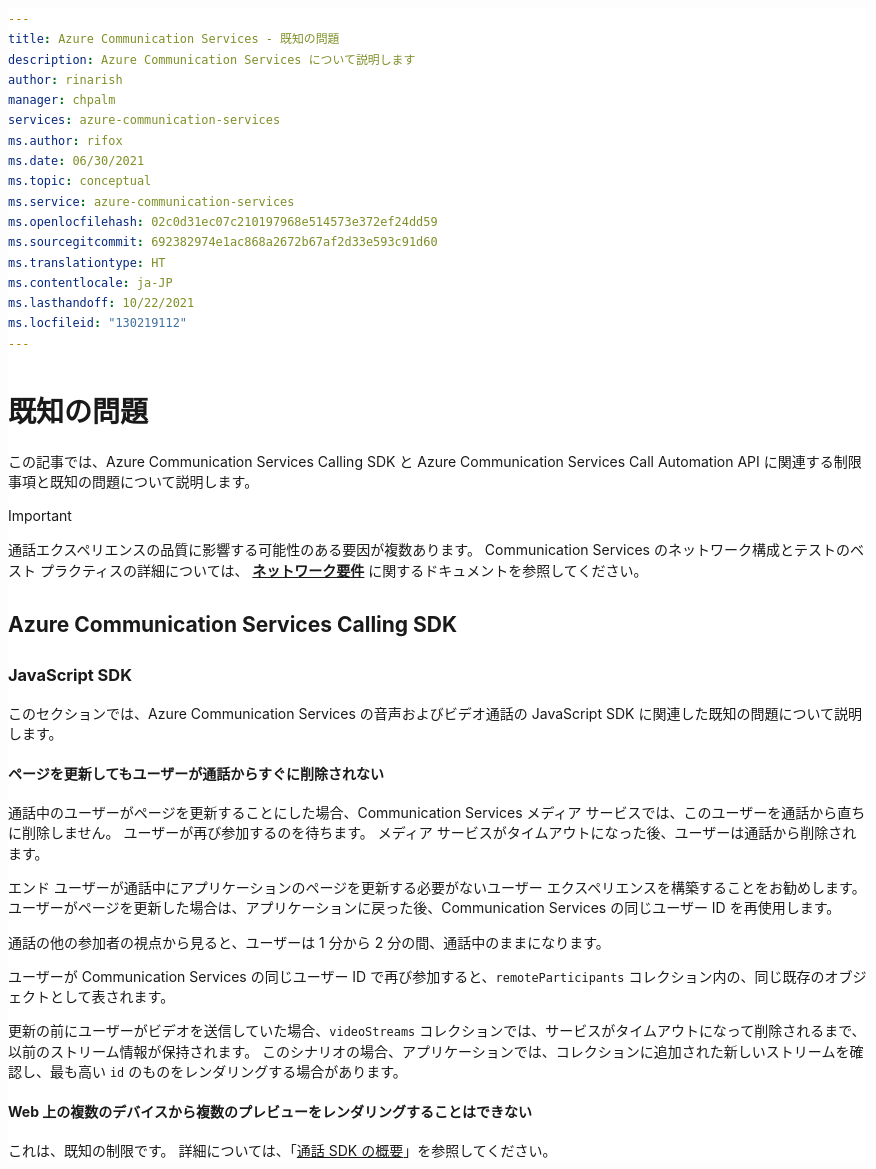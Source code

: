 ```yaml
---
title: Azure Communication Services - 既知の問題
description: Azure Communication Services について説明します
author: rinarish
manager: chpalm
services: azure-communication-services
ms.author: rifox
ms.date: 06/30/2021
ms.topic: conceptual
ms.service: azure-communication-services
ms.openlocfilehash: 02c0d31ec07c210197968e514573e372ef24dd59
ms.sourcegitcommit: 692382974e1ac868a2672b67af2d33e593c91d60
ms.translationtype: HT
ms.contentlocale: ja-JP
ms.lasthandoff: 10/22/2021
ms.locfileid: "130219112"
---
```

# <a name="known-issues"></a>既知の問題
この記事では、Azure Communication Services Calling SDK と Azure Communication Services Call Automation API に関連する制限事項と既知の問題について説明します。

> [!IMPORTANT]
> 通話エクスペリエンスの品質に影響する可能性のある要因が複数あります。 Communication Services のネットワーク構成とテストのベスト プラクティスの詳細については、 **[ネットワーク要件](./voice-video-calling/network-requirements.md)** に関するドキュメントを参照してください。

## <a name="azure-communication-services-calling-sdks"></a>Azure Communication Services Calling SDK

### <a name="javascript-sdk"></a>JavaScript SDK

このセクションでは、Azure Communication Services の音声およびビデオ通話の JavaScript SDK に関連した既知の問題について説明します。

#### <a name="refreshing-a-page-doesnt-immediately-remove-the-user-from-their-call"></a>ページを更新してもユーザーが通話からすぐに削除されない

通話中のユーザーがページを更新することにした場合、Communication Services メディア サービスでは、このユーザーを通話から直ちに削除しません。 ユーザーが再び参加するのを待ちます。 メディア サービスがタイムアウトになった後、ユーザーは通話から削除されます。

エンド ユーザーが通話中にアプリケーションのページを更新する必要がないユーザー エクスペリエンスを構築することをお勧めします。 ユーザーがページを更新した場合は、アプリケーションに戻った後、Communication Services の同じユーザー ID を再使用します。

通話の他の参加者の視点から見ると、ユーザーは 1 分から 2 分の間、通話中のままになります。

ユーザーが Communication Services の同じユーザー ID で再び参加すると、`remoteParticipants` コレクション内の、同じ既存のオブジェクトとして表されます。

更新の前にユーザーがビデオを送信していた場合、`videoStreams` コレクションでは、サービスがタイムアウトになって削除されるまで、以前のストリーム情報が保持されます。 このシナリオの場合、アプリケーションでは、コレクションに追加された新しいストリームを確認し、最も高い `id` のものをレンダリングする場合があります。 


#### <a name="its-not-possible-to-render-multiple-previews-from-multiple-devices-on-web"></a>Web 上の複数のデバイスから複数のプレビューをレンダリングすることはできない
これは、既知の制限です。 詳細については、「[通話 SDK の概要](./voice-video-calling/calling-sdk-features.md)」を参照してください。
